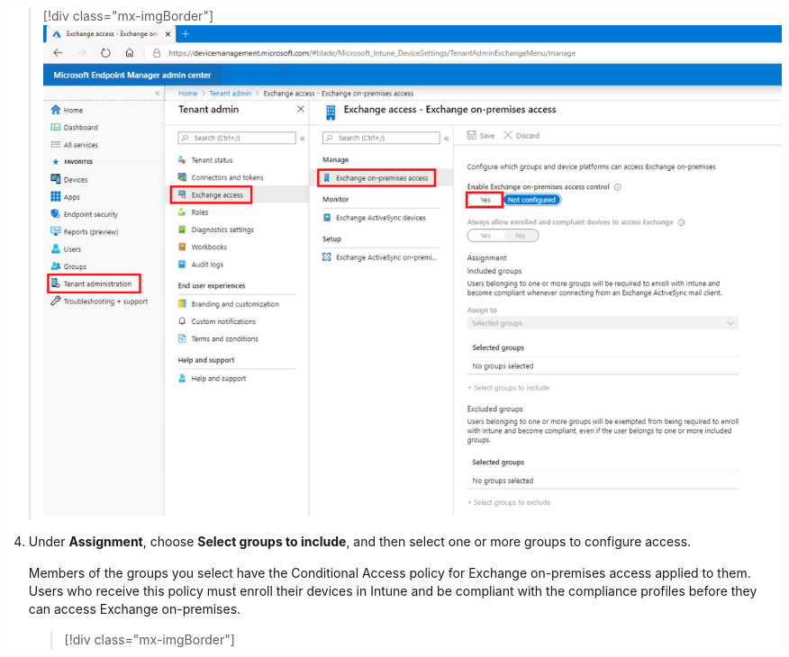    > [!div class="mx-imgBorder"]
   > ![Example screenshot of the Exchange on-premises access screen](./media/conditional-access-exchange-create/exchange-on-premises-access.png)

4. Under **Assignment**, choose **Select groups to include**, and then select one or more groups to configure access.

   Members of the groups you select have the Conditional Access policy for Exchange on-premises access applied to them. Users who receive this policy must enroll their devices in Intune and be compliant with the compliance profiles before they can access Exchange on-premises.

   > [!div class="mx-imgBorder"]